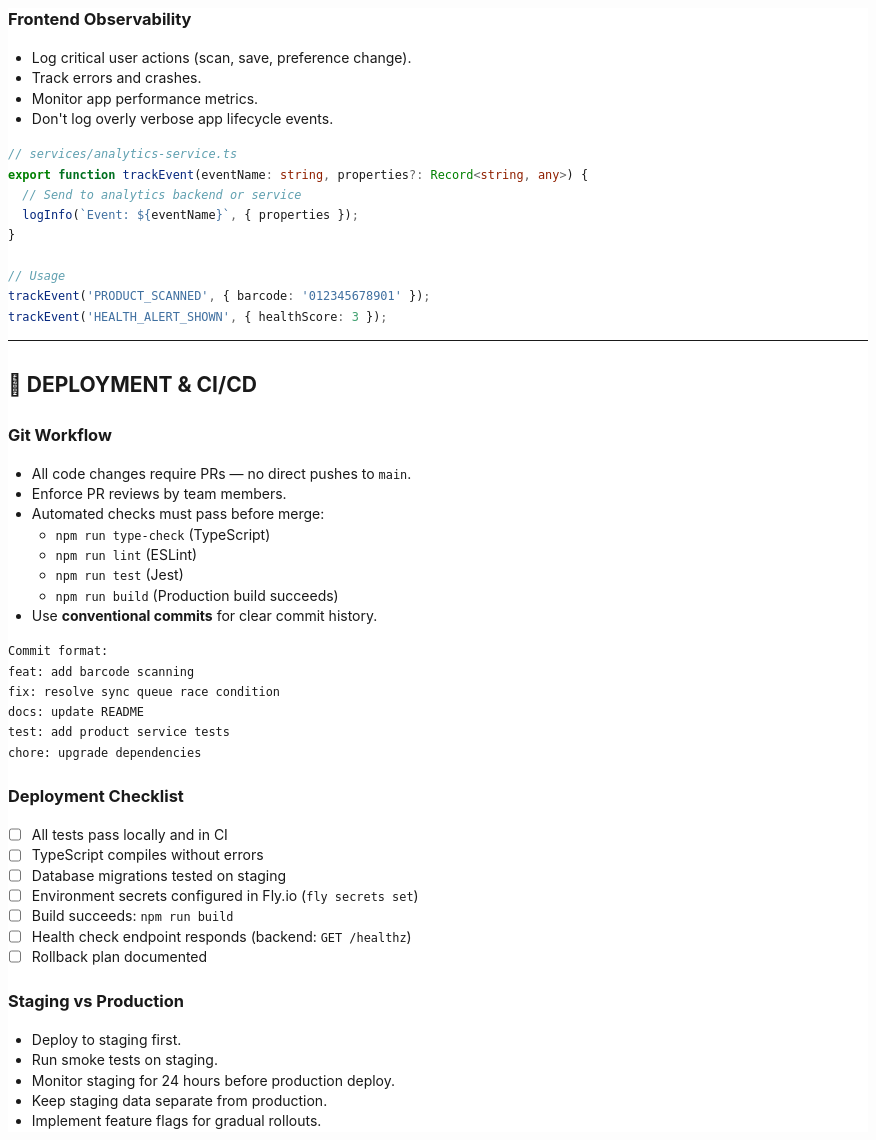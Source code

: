 ### Frontend Observability
* Log critical user actions (scan, save, preference change).
* Track errors and crashes.
* Monitor app performance metrics.
* Don't log overly verbose app lifecycle events.

```typescript
// services/analytics-service.ts
export function trackEvent(eventName: string, properties?: Record<string, any>) {
  // Send to analytics backend or service
  logInfo(`Event: ${eventName}`, { properties });
}

// Usage
trackEvent('PRODUCT_SCANNED', { barcode: '012345678901' });
trackEvent('HEALTH_ALERT_SHOWN', { healthScore: 3 });
```

---

## 🚀 DEPLOYMENT & CI/CD

### Git Workflow
* All code changes require PRs — no direct pushes to `main`.
* Enforce PR reviews by team members.
* Automated checks must pass before merge:
  * `npm run type-check` (TypeScript)
  * `npm run lint` (ESLint)
  * `npm run test` (Jest)
  * `npm run build` (Production build succeeds)
* Use **conventional commits** for clear commit history.

```
Commit format:
feat: add barcode scanning
fix: resolve sync queue race condition
docs: update README
test: add product service tests
chore: upgrade dependencies
```

### Deployment Checklist
* [ ] All tests pass locally and in CI
* [ ] TypeScript compiles without errors
* [ ] Database migrations tested on staging
* [ ] Environment secrets configured in Fly.io (`fly secrets set`)
* [ ] Build succeeds: `npm run build`
* [ ] Health check endpoint responds (backend: `GET /healthz`)
* [ ] Rollback plan documented

### Staging vs Production
* Deploy to staging first.
* Run smoke tests on staging.
* Monitor staging for 24 hours before production deploy.
* Keep staging data separate from production.
* Implement feature flags for gradual rollouts.
